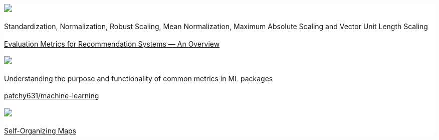 <div class="card-image">

[![](https://miro.medium.com/v2/resize:fit:1200/1*ap73KM7JcxuNTRp7PzXleA.jpeg)](https://towardsdatascience.com/why-is-feature-scaling-important-in-machine-learning-discussing-6-feature-scaling-techniques-2773bda5be30?source=rss----7f60cf5620c9---4)

</div>

Standardization, Normalization, Robust Scaling, Mean Normalization,
Maximum Absolute Scaling and Vector Unit Length Scaling

</div>

<div class="card">

<div class="card-title">

[Evaluation Metrics for Recommendation Systems — An
Overview](https://towardsdatascience.com/evaluation-metrics-for-recommendation-systems-an-overview-71290690ecba)

</div>

<div class="card-image">

[![](https://miro.medium.com/v2/resize:fit:1174/1*RsEggOaX3SBQy9wECt9vjg.png)](https://towardsdatascience.com/evaluation-metrics-for-recommendation-systems-an-overview-71290690ecba)

</div>

Understanding the purpose and functionality of common metrics in ML
packages

</div>

<div class="card">

<div class="card-title">

[patchy631/machine-learning](https://github.com/patchy631/machine-learning/blob/main/random/latexify.ipynb)

</div>

<div class="card-image">

[![](https://opengraph.githubassets.com/915a73ef8c58cbb6bb432da9107415a3814807210736a3b58625e0e45baa566b/patchy631/machine-learning)](https://github.com/patchy631/machine-learning/blob/main/random/latexify.ipynb)

</div>

</div>

<div class="card">

<div class="card-title">

[Self-Organizing
Maps](https://towardsdatascience.com/unsupervised-learning-series-exploring-self-organizing-maps-fe2efde9f7a1?source=social.tw)
